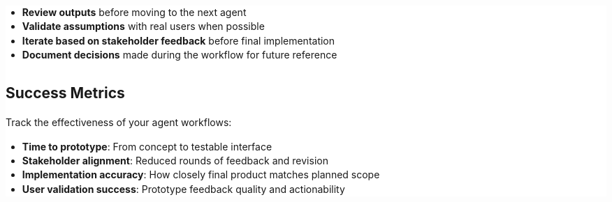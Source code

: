 - **Review outputs** before moving to the next agent
- **Validate assumptions** with real users when possible
- **Iterate based on stakeholder feedback** before final implementation
- **Document decisions** made during the workflow for future reference

## Success Metrics

Track the effectiveness of your agent workflows:
- **Time to prototype**: From concept to testable interface
- **Stakeholder alignment**: Reduced rounds of feedback and revision
- **Implementation accuracy**: How closely final product matches planned scope
- **User validation success**: Prototype feedback quality and actionability
